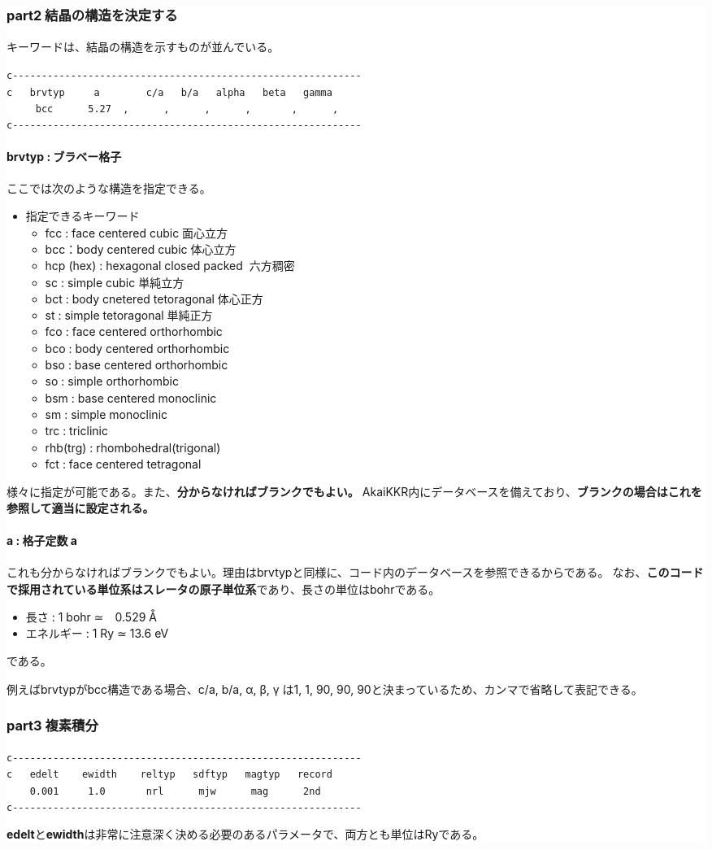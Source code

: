### part2 結晶の構造を決定する
キーワードは、結晶の構造を示すものが並んでいる。
```in/fe
c------------------------------------------------------------
c   brvtyp     a        c/a   b/a   alpha   beta   gamma
     bcc      5.27  ,      ,      ,      ,       ,      ,
c------------------------------------------------------------
```
#### brvtyp : ブラベー格子

ここでは次のような構造を指定できる。

* 指定できるキーワード
  * fcc : face centered cubic 面心立方
  * bcc：body centered cubic  体心立方
  * hcp (hex) : hexagonal closed packed  六方稠密
  * sc : simple cubic 単純立方
  * bct : body cnetered tetoragonal 体心正方
  * st : simple tetoragonal 単純正方
  * fco : face centered orthorhombic
  * bco : body centered orthorhombic
  * bso : base centered orthorhombic
  * so : simple orthorhombic
  * bsm : base centered monoclinic
  * sm : simple monoclinic
  * trc : triclinic
  * rhb(trg) : rhombohedral(trigonal)
  * fct : face centered tetragonal

様々に指定が可能である。また、**分からなければブランクでもよい。**
AkaiKKR内にデータベースを備えており、**ブランクの場合はこれを参照して適当に設定される。**

#### a : 格子定数 a

これも分からなければブランクでもよい。理由はbrvtypと同様に、コード内のデータベースを参照できるからである。
なお、**このコードで採用されている単位系はスレータの原子単位系**であり、長さの単位はbohrである。

* 長さ : 1 bohr ≃　0.529 Å
* エネルギー : 1 Ry ≃ 13.6 eV

である。

例えばbrvtypがbcc構造である場合、c/a, b/a, α, β, γ は1, 1, 90, 90, 90と決まっているため、カンマで省略して表記できる。

### part3 複素積分　
```in/fe
c------------------------------------------------------------
c   edelt    ewidth    reltyp   sdftyp   magtyp   record
    0.001     1.0       nrl      mjw      mag      2nd
c------------------------------------------------------------
```
**edelt**と**ewidth**は非常に注意深く決める必要のあるパラメータで、両方とも単位はRyである。
